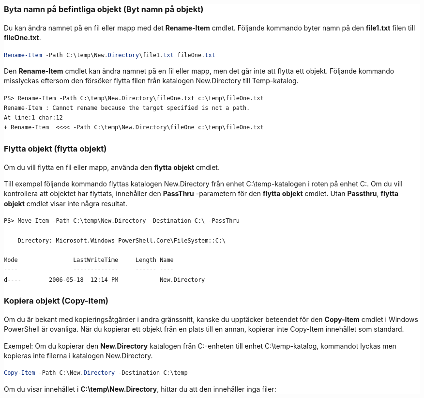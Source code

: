 ### <a name="renaming-existing-items-rename-item"></a>Byta namn på befintliga objekt (Byt namn på objekt)

Du kan ändra namnet på en fil eller mapp med det **Rename-Item** cmdlet. Följande kommando byter namn på den **file1.txt** filen till **fileOne.txt**.

```powershell
Rename-Item -Path C:\temp\New.Directory\file1.txt fileOne.txt
```

Den **Rename-Item** cmdlet kan ändra namnet på en fil eller mapp, men det går inte att flytta ett objekt. Följande kommando misslyckas eftersom den försöker flytta filen från katalogen New.Directory till Temp-katalog.

```
PS> Rename-Item -Path C:\temp\New.Directory\fileOne.txt c:\temp\fileOne.txt
Rename-Item : Cannot rename because the target specified is not a path.
At line:1 char:12
+ Rename-Item  <<<< -Path C:\temp\New.Directory\fileOne c:\temp\fileOne.txt
```

### <a name="moving-items-move-item"></a>Flytta objekt (flytta objekt)

Om du vill flytta en fil eller mapp, använda den **flytta objekt** cmdlet.

Till exempel följande kommando flyttas katalogen New.Directory från enhet C:\\temp-katalogen i roten på enhet C:. Om du vill kontrollera att objektet har flyttats, innehåller den **PassThru** -parametern för den **flytta objekt** cmdlet. Utan **Passthru**, **flytta objekt** cmdlet visar inte några resultat.

```
PS> Move-Item -Path C:\temp\New.Directory -Destination C:\ -PassThru

    Directory: Microsoft.Windows PowerShell.Core\FileSystem::C:\

Mode                LastWriteTime     Length Name
----                -------------     ------ ----
d----        2006-05-18  12:14 PM            New.Directory
```

### <a name="copying-items-copy-item"></a>Kopiera objekt (Copy-Item)

Om du är bekant med kopieringsåtgärder i andra gränssnitt, kanske du upptäcker beteendet för den **Copy-Item** cmdlet i Windows PowerShell är ovanliga. När du kopierar ett objekt från en plats till en annan, kopierar inte Copy-Item innehållet som standard.

Exempel: Om du kopierar den **New.Directory** katalogen från C:-enheten till enhet C:\\temp-katalog, kommandot lyckas men kopieras inte filerna i katalogen New.Directory.

```powershell
Copy-Item -Path C:\New.Directory -Destination C:\temp
```

Om du visar innehållet i **C:\\temp\\New.Directory**, hittar du att den innehåller inga filer:
